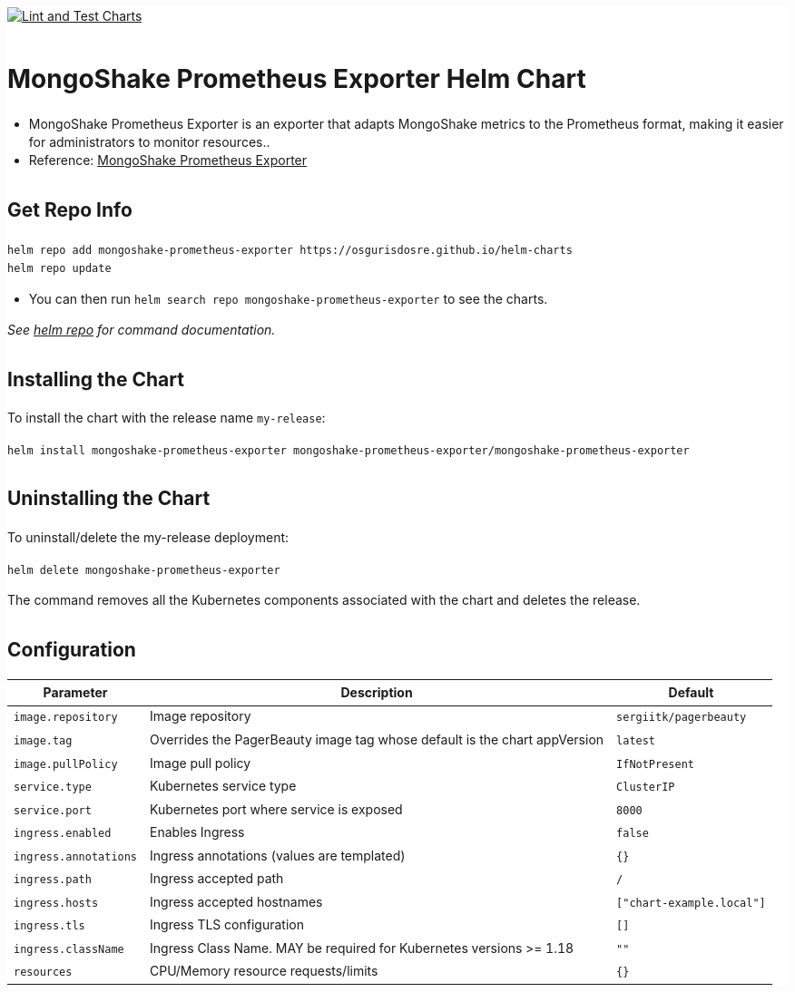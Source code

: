 [![Lint and Test Charts](https://github.com/osgurisdosre/helm-charts/actions/workflows/lint-test.yaml/badge.svg)](https://github.com/osgurisdosre/helm-charts/actions/workflows/lint-test.yaml)
# MongoShake Prometheus Exporter Helm Chart

* MongoShake Prometheus Exporter is an exporter that adapts MongoShake metrics to the Prometheus format, making it easier for administrators to monitor resources..
* Reference: [MongoShake Prometheus Exporter](https://github.com/osgurisdosre/mongoshake-prometheus-exporter)

## Get Repo Info

```console
helm repo add mongoshake-prometheus-exporter https://osgurisdosre.github.io/helm-charts
helm repo update
```
* You can then run `helm search repo mongoshake-prometheus-exporter` to see the charts.

_See [helm repo](https://helm.sh/docs/helm/helm_repo/) for command documentation._

## Installing the Chart

To install the chart with the release name `my-release`:

```console
helm install mongoshake-prometheus-exporter mongoshake-prometheus-exporter/mongoshake-prometheus-exporter
```

## Uninstalling the Chart

To uninstall/delete the my-release deployment:

```console
helm delete mongoshake-prometheus-exporter
```

The command removes all the Kubernetes components associated with the chart and deletes the release.


## Configuration

| Parameter                                 | Description                                   | Default                                                 |
|-------------------------------------------|-----------------------------------------------|---------------------------------------------------------|
| `image.repository`                        | Image repository                              | `sergiitk/pagerbeauty`                                       |
| `image.tag`                               | Overrides the PagerBeauty image tag whose default is the chart appVersion  | `latest`                                                      |
| `image.pullPolicy`                        | Image pull policy                             | `IfNotPresent`                                          |
| `service.type`                            | Kubernetes service type                       | `ClusterIP`                                             |
| `service.port`                            | Kubernetes port where service is exposed      | `8000`                                                    |
| `ingress.enabled`                         | Enables Ingress                               | `false`                                                 |
| `ingress.annotations`                     | Ingress annotations (values are templated)    | `{}`                                                    |
| `ingress.path`                            | Ingress accepted path                         | `/`                                                     |
| `ingress.hosts`                           | Ingress accepted hostnames                    | `["chart-example.local"]`                                                    |
| `ingress.tls`                             | Ingress TLS configuration                     | `[]`                                                    |
| `ingress.className`                       | Ingress Class Name. MAY be required for Kubernetes versions >= 1.18 | `""`                              |
| `resources`                               | CPU/Memory resource requests/limits           | `{}`                                                    |